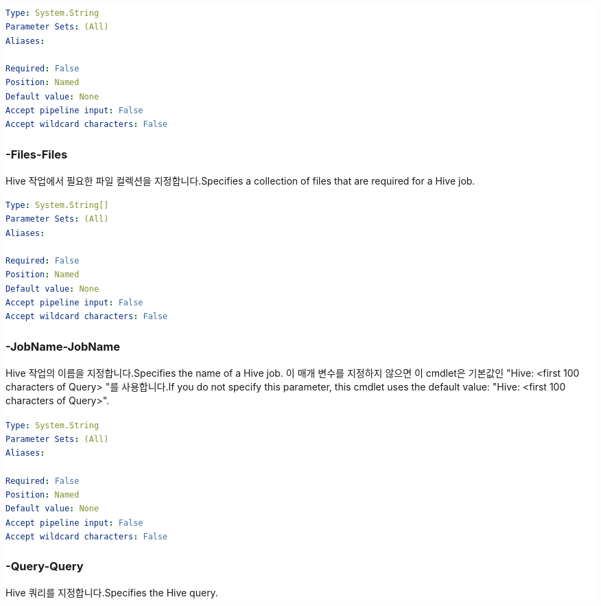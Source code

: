 ```yaml
Type: System.String
Parameter Sets: (All)
Aliases:

Required: False
Position: Named
Default value: None
Accept pipeline input: False
Accept wildcard characters: False
```

### <span data-ttu-id="7cd8e-128">-Files</span><span class="sxs-lookup"><span data-stu-id="7cd8e-128">-Files</span></span>
<span data-ttu-id="7cd8e-129">Hive 작업에서 필요한 파일 컬렉션을 지정합니다.</span><span class="sxs-lookup"><span data-stu-id="7cd8e-129">Specifies a collection of files that are required for a Hive job.</span></span>

```yaml
Type: System.String[]
Parameter Sets: (All)
Aliases:

Required: False
Position: Named
Default value: None
Accept pipeline input: False
Accept wildcard characters: False
```

### <span data-ttu-id="7cd8e-130">-JobName</span><span class="sxs-lookup"><span data-stu-id="7cd8e-130">-JobName</span></span>
<span data-ttu-id="7cd8e-131">Hive 작업의 이름을 지정합니다.</span><span class="sxs-lookup"><span data-stu-id="7cd8e-131">Specifies the name of a Hive job.</span></span>
<span data-ttu-id="7cd8e-132">이 매개 변수를 지정하지 않으면 이 cmdlet은 기본값인 "Hive: \<first 100 characters of Query\> "를 사용합니다.</span><span class="sxs-lookup"><span data-stu-id="7cd8e-132">If you do not specify this parameter, this cmdlet uses the default value: "Hive: \<first 100 characters of Query\>".</span></span>

```yaml
Type: System.String
Parameter Sets: (All)
Aliases:

Required: False
Position: Named
Default value: None
Accept pipeline input: False
Accept wildcard characters: False
```

### <span data-ttu-id="7cd8e-133">-Query</span><span class="sxs-lookup"><span data-stu-id="7cd8e-133">-Query</span></span>
<span data-ttu-id="7cd8e-134">Hive 쿼리를 지정합니다.</span><span class="sxs-lookup"><span data-stu-id="7cd8e-134">Specifies the Hive query.</span></span>
